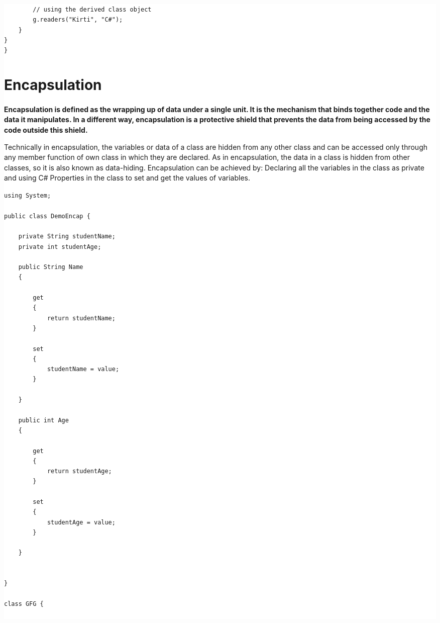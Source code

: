```
        // using the derived class object 
        g.readers("Kirti", "C#"); 
    } 
} 
}
```

# Encapsulation

**Encapsulation is defined as the wrapping up of data under a single unit. It is the mechanism that binds together code and the data it manipulates. In a different way, encapsulation is a protective shield that prevents the data from being accessed by the code outside this shield.**

Technically in encapsulation, the variables or data of a class are hidden from any other class and can be accessed only through any member function of own class in which they are declared.
As in encapsulation, the data in a class is hidden from other classes, so it is also known as data-hiding.
Encapsulation can be achieved by: Declaring all the variables in the class as private and using C# Properties in the class to set and get the values of variables.

```
using System; 
  
public class DemoEncap { 
      
    private String studentName; 
    private int studentAge; 
      
    public String Name 
    { 
          
        get
        { 
            return studentName;     
        } 
          
        set 
        { 
            studentName = value; 
        } 
          
    } 

    public int Age 
    { 
          
        get 
        { 
            return studentAge;     
        } 
          
        set 
        { 
            studentAge = value; 
        } 
          
    } 
  
      
} 
  
class GFG { 
      
```